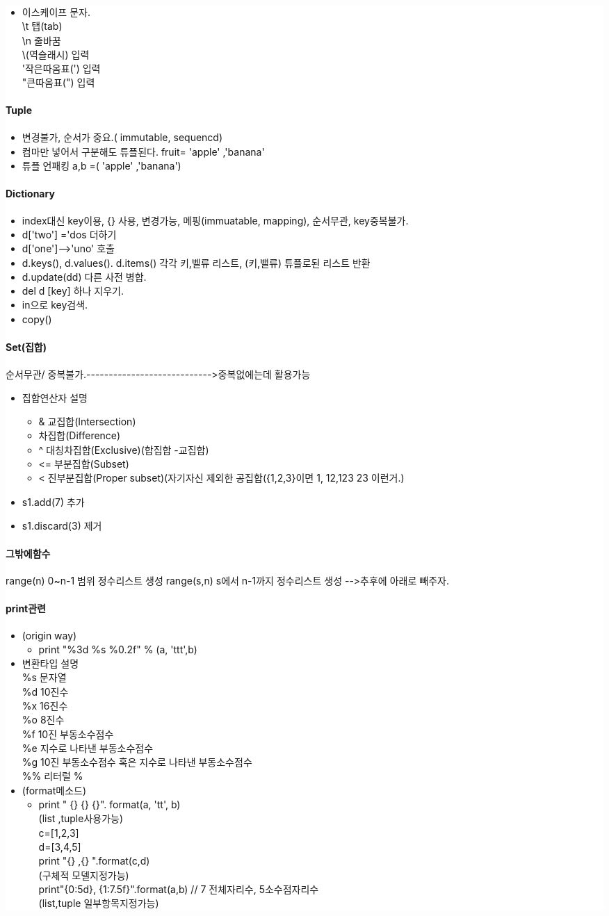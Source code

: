 * 이스케이프 문자.  
  \t 탭(tab)  
  \n 줄바꿈  
  \\\(역슬래시) 입력  
  \'작은따옴표(') 입력  
  \"큰따옴표(") 입력  



#### Tuple
* 변경불가, 순서가 중요.( immutable, sequencd)
* 컴마만 넣어서 구분해도 튜플된다.    fruit= 'apple' ,'banana'
* 튜플 언패킹  a,b =( 'apple' ,'banana')




#### Dictionary
* index대신 key이용, {} 사용, 변경가능, 메핑(immuatable, mapping), 순서무관, key중복불가.
* d['two'] ='dos 더하기
* d['one']-->'uno' 호출
* d.keys(), d.values(). d.items() 각각 키,벨류 리스트, (키,밸류) 튜플로된 리스트 반환
* d.update(dd) 다른 사전 병합.
* del d [key] 하나 지우기.
* in으로 key검색.
* copy()

#### Set(집합)
순서무관/ 중복불가.---------------------------->중복없에는데 활용가능  
* 집합연산자	설명    
  - &	교집합(Intersection)  
  - 차집합(Difference)  
  * ^	대칭차집합(Exclusive)(합집합 -교집합)
  * <=	부분집합(Subset)
  * <	진부분집합(Proper subset)(자기자신 제외한 공집합({1,2,3}이면 1, 12,123 23 이런거.)



* s1.add(7) 추가
* s1.discard(3) 제거

#### 그밖에함수
range(n) 0~n-1 범위 정수리스트 생성
range(s,n) s에서 n-1까지 정수리스트 생성
-->추후에 아래로 빼주자.


#### print관련
* (origin way)
    * print "%3d %s %0.2f" % (a, 'ttt',b)    
* 변환타입	설명  
%s	문자열  
%d	10진수  
%x	16진수  
%o	8진수  
%f	10진 부동소수점수  
%e	지수로 나타낸 부동소수점수  
%g	10진 부동소수점수 혹은 지수로 나타낸 부동소수점수  
%%	리터럴 %  
* (format메소드)
    * print " {} {} {}". format(a, 'tt', b)  
(list ,tuple사용가능)  
c=[1,2,3]  
d=[3,4,5]  
print "{} ,{} ".format(c,d)  
(구체적 모델지정가능)  
print"{0:5d}, {1:7.5f}".format(a,b) // 7 전체자리수, 5소수점자리수  
  (list,tuple 일부항목지정가능)  